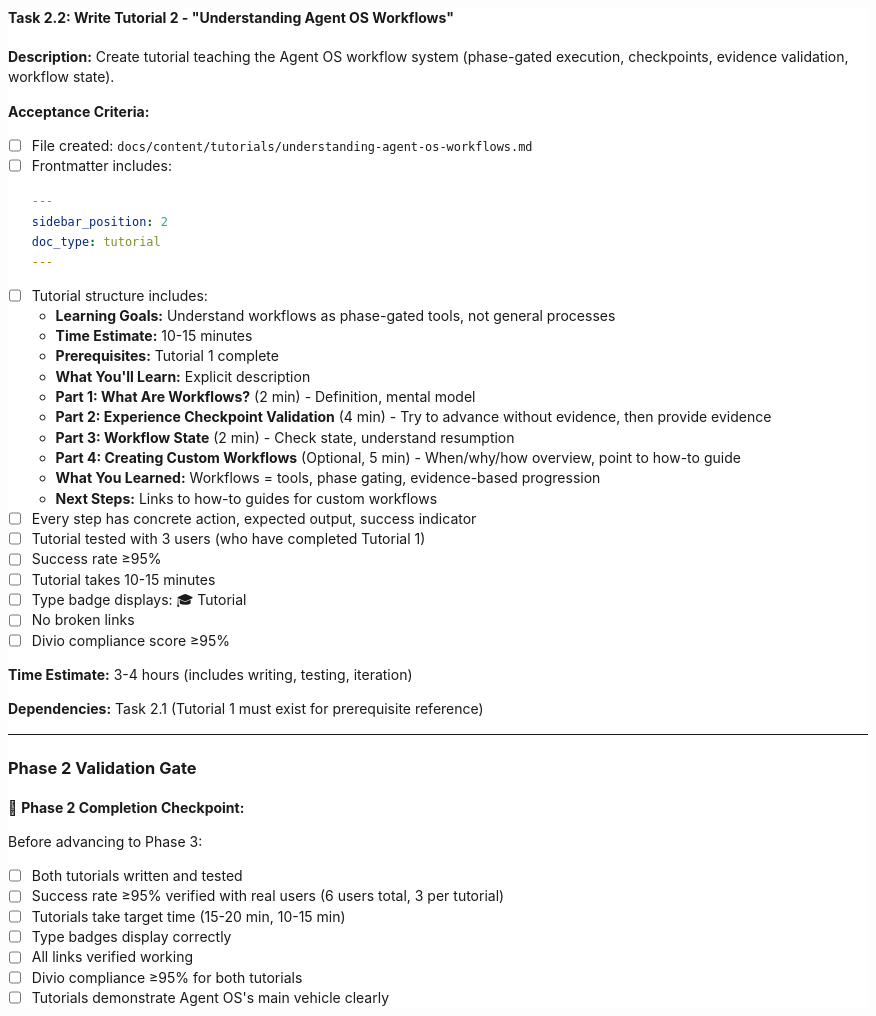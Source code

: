 
#### Task 2.2: Write Tutorial 2 - "Understanding Agent OS Workflows"

**Description:** Create tutorial teaching the Agent OS workflow system (phase-gated execution, checkpoints, evidence validation, workflow state).

**Acceptance Criteria:**
- [ ] File created: `docs/content/tutorials/understanding-agent-os-workflows.md`
- [ ] Frontmatter includes:
  ```yaml
  ---
  sidebar_position: 2
  doc_type: tutorial
  ---
  ```
- [ ] Tutorial structure includes:
  - **Learning Goals:** Understand workflows as phase-gated tools, not general processes
  - **Time Estimate:** 10-15 minutes
  - **Prerequisites:** Tutorial 1 complete
  - **What You'll Learn:** Explicit description
  - **Part 1: What Are Workflows?** (2 min) - Definition, mental model
  - **Part 2: Experience Checkpoint Validation** (4 min) - Try to advance without evidence, then provide evidence
  - **Part 3: Workflow State** (2 min) - Check state, understand resumption
  - **Part 4: Creating Custom Workflows** (Optional, 5 min) - When/why/how overview, point to how-to guide
  - **What You Learned:** Workflows = tools, phase gating, evidence-based progression
  - **Next Steps:** Links to how-to guides for custom workflows
- [ ] Every step has concrete action, expected output, success indicator
- [ ] Tutorial tested with 3 users (who have completed Tutorial 1)
- [ ] Success rate ≥95%
- [ ] Tutorial takes 10-15 minutes
- [ ] Type badge displays: 🎓 Tutorial
- [ ] No broken links
- [ ] Divio compliance score ≥95%

**Time Estimate:** 3-4 hours (includes writing, testing, iteration)

**Dependencies:** Task 2.1 (Tutorial 1 must exist for prerequisite reference)

---

### Phase 2 Validation Gate

🛑 **Phase 2 Completion Checkpoint:**

Before advancing to Phase 3:
- [ ] Both tutorials written and tested
- [ ] Success rate ≥95% verified with real users (6 users total, 3 per tutorial)
- [ ] Tutorials take target time (15-20 min, 10-15 min)
- [ ] Type badges display correctly
- [ ] All links verified working
- [ ] Divio compliance ≥95% for both tutorials
- [ ] Tutorials demonstrate Agent OS's main vehicle clearly
